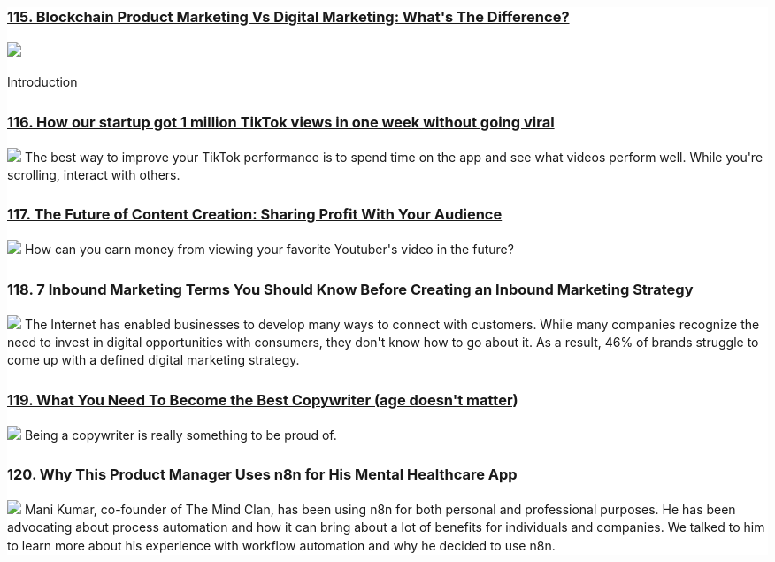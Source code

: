 ### [115. Blockchain Product Marketing Vs Digital Marketing: What's The Difference?](https://hackernoon.com/blockchain-marketing-vs-digital-marketing-whats-the-difference-ak11k3ztw)
![](https://cdn.hackernoon.com/drafts/uen93zmm.png)

Introduction

### [116. How our startup got 1 million TikTok views in one week without going viral](https://hackernoon.com/how-our-startup-got-1-million-tiktok-views-in-one-week-without-going-viral-081a377r)
![](https://cdn.hackernoon.com/images/Up825JZF5yROkBJQEVNelNrvnOn1-nhs37he.jpeg)
The best way to improve your TikTok performance is to spend time on the app and see what videos perform well. While you're scrolling, interact with others.

### [117. The Future of Content Creation: Sharing Profit With Your Audience](https://hackernoon.com/the-future-of-content-creation-sharing-profit-with-your-audience)
![](https://cdn.hackernoon.com/images/gRf3kyxsCVanTBqB80IYHO8o3Xp1-4o53aet.jpeg)
How can you earn money from viewing your favorite Youtuber's video in the future?

### [118. 7 Inbound Marketing Terms You Should Know Before Creating an Inbound Marketing Strategy](https://hackernoon.com/7-inbound-marketing-terms-you-should-know-before-creating-an-inbound-marketing-strategy)
![](https://cdn.hackernoon.com/images/Egk4QeHIKwhohdHCIbmstmLhCnp2-9q02ht7.jpeg)
The Internet has enabled businesses to develop many ways to connect with customers. While many companies recognize the need to invest in digital opportunities with consumers, they don't know how to go about it. As a result, 46% of brands struggle to come up with a defined digital marketing strategy.

### [119. What You Need To Become the Best Copywriter (age doesn't matter)](https://hackernoon.com/what-you-need-to-become-the-best-copywriter-age-doesnt-matter-k32h3uzd)
![](https://firebasestorage.googleapis.com/v0/b/hackernoon-app.appspot.com/o/images%2FIu22Q4f3zHPrc4eiLwvhVovcmIi2-ol2t3u5q.jpeg?alt=media&token=34575bc4-03c9-4428-959c-9ef0e349330f)
Being a copywriter is really something to be proud of. 

### [120. Why This Product Manager Uses n8n for His Mental Healthcare App](https://hackernoon.com/why-n8n-is-a-great-tool-you-should-start-using-today-78r3tmf)
![](https://firebasestorage.googleapis.com/v0/b/hackernoon-app.appspot.com/o/images%2F8ny8A6OMq9MrF4hSYcyWtB2IfG93-963z28ir.jpeg?alt=media&token=92162d67-45f6-4cbc-a5cf-aae85aee7fb3)
Mani Kumar, co-founder of The Mind Clan, has been using n8n for both personal and professional purposes. He has been advocating about process automation and how it can bring about a lot of benefits for individuals and companies. We talked to him to learn more about his experience with workflow automation and why he decided to use n8n.

